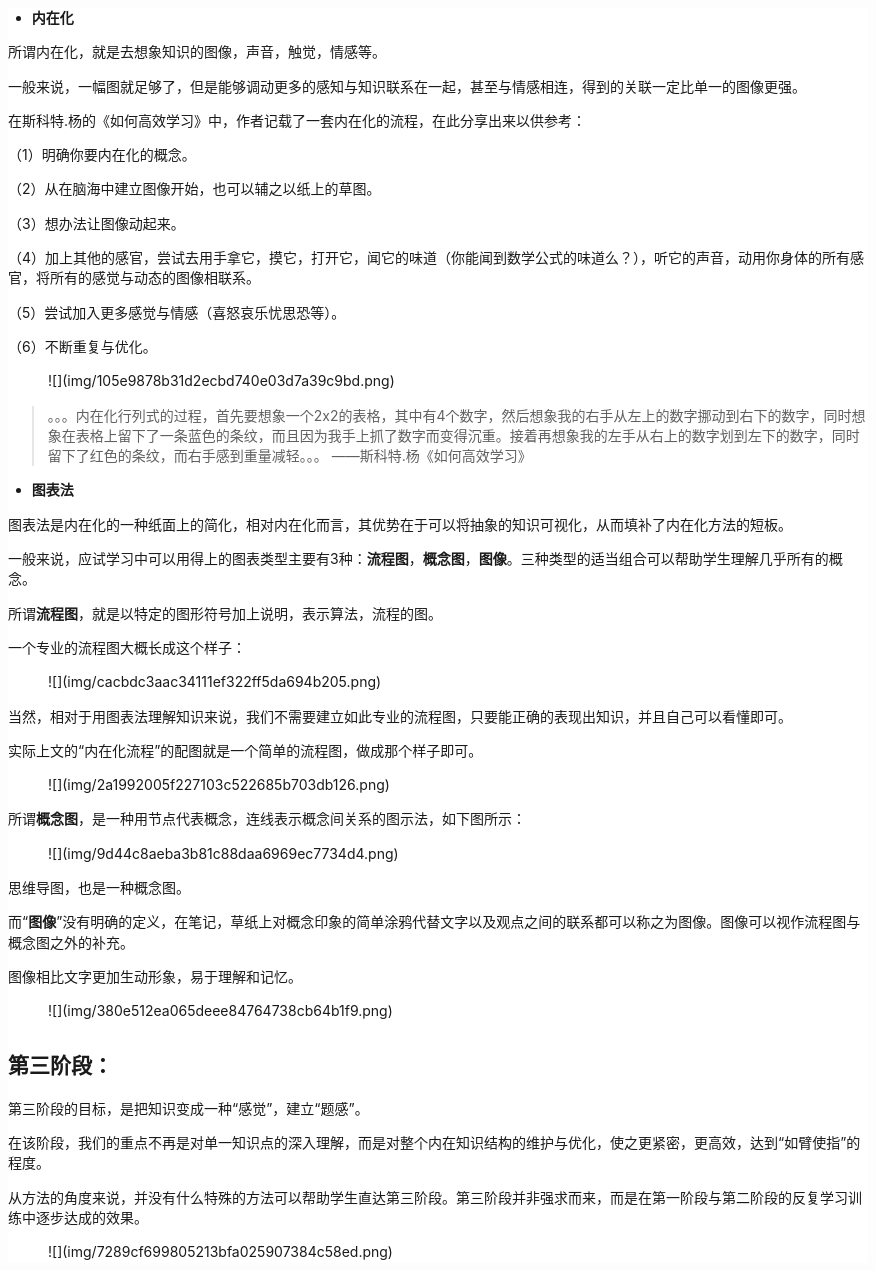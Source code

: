 *   **内在化**

所谓内在化，就是去想象知识的图像，声音，触觉，情感等。

一般来说，一幅图就足够了，但是能够调动更多的感知与知识联系在一起，甚至与情感相连，得到的关联一定比单一的图像更强。

在斯科特.杨的《如何高效学习》中，作者记载了一套内在化的流程，在此分享出来以供参考：

（1）明确你要内在化的概念。

（2）从在脑海中建立图像开始，也可以辅之以纸上的草图。

（3）想办法让图像动起来。

（4）加上其他的感官，尝试去用手拿它，摸它，打开它，闻它的味道（你能闻到数学公式的味道么？），听它的声音，动用你身体的所有感官，将所有的感觉与动态的图像相联系。

（5）尝试加入更多感觉与情感（喜怒哀乐忧思恐等）。

（6）不断重复与优化。

<figure data-size="normal">![](img/105e9878b31d2ecbd740e03d7a39c9bd.png)</figure>

> 。。。内在化行列式的过程，首先要想象一个2x2的表格，其中有4个数字，然后想象我的右手从左上的数字挪动到右下的数字，同时想象在表格上留下了一条蓝色的条纹，而且因为我手上抓了数字而变得沉重。接着再想象我的左手从右上的数字划到左下的数字，同时留下了红色的条纹，而右手感到重量减轻。。。 ——斯科特.杨《如何高效学习》

*   **图表法**

图表法是内在化的一种纸面上的简化，相对内在化而言，其优势在于可以将抽象的知识可视化，从而填补了内在化方法的短板。

一般来说，应试学习中可以用得上的图表类型主要有3种：**流程图**，**概念图**，**图像**。三种类型的适当组合可以帮助学生理解几乎所有的概念。

所谓**流程图**，就是以特定的图形符号加上说明，表示算法，流程的图。

一个专业的流程图大概长成这个样子：

<figure data-size="normal">![](img/cacbdc3aac34111ef322ff5da694b205.png)</figure>

当然，相对于用图表法理解知识来说，我们不需要建立如此专业的流程图，只要能正确的表现出知识，并且自己可以看懂即可。

实际上文的“内在化流程”的配图就是一个简单的流程图，做成那个样子即可。

<figure data-size="normal">![](img/2a1992005f227103c522685b703db126.png)</figure>

所谓**概念图**，是一种用节点代表概念，连线表示概念间关系的图示法，如下图所示：

<figure data-size="normal">![](img/9d44c8aeba3b81c88daa6969ec7734d4.png)</figure>

思维导图，也是一种概念图。

而“**图像**”没有明确的定义，在笔记，草纸上对概念印象的简单涂鸦代替文字以及观点之间的联系都可以称之为图像。图像可以视作流程图与概念图之外的补充。

图像相比文字更加生动形象，易于理解和记忆。

<figure data-size="normal">![](img/380e512ea065deee84764738cb64b1f9.png)</figure>

## **第三阶段：**

第三阶段的目标，是把知识变成一种“感觉”，建立“题感”。

在该阶段，我们的重点不再是对单一知识点的深入理解，而是对整个内在知识结构的维护与优化，使之更紧密，更高效，达到“如臂使指”的程度。

从方法的角度来说，并没有什么特殊的方法可以帮助学生直达第三阶段。第三阶段并非强求而来，而是在第一阶段与第二阶段的反复学习训练中逐步达成的效果。

<figure data-size="normal">![](img/7289cf699805213bfa025907384c58ed.png)</figure>
